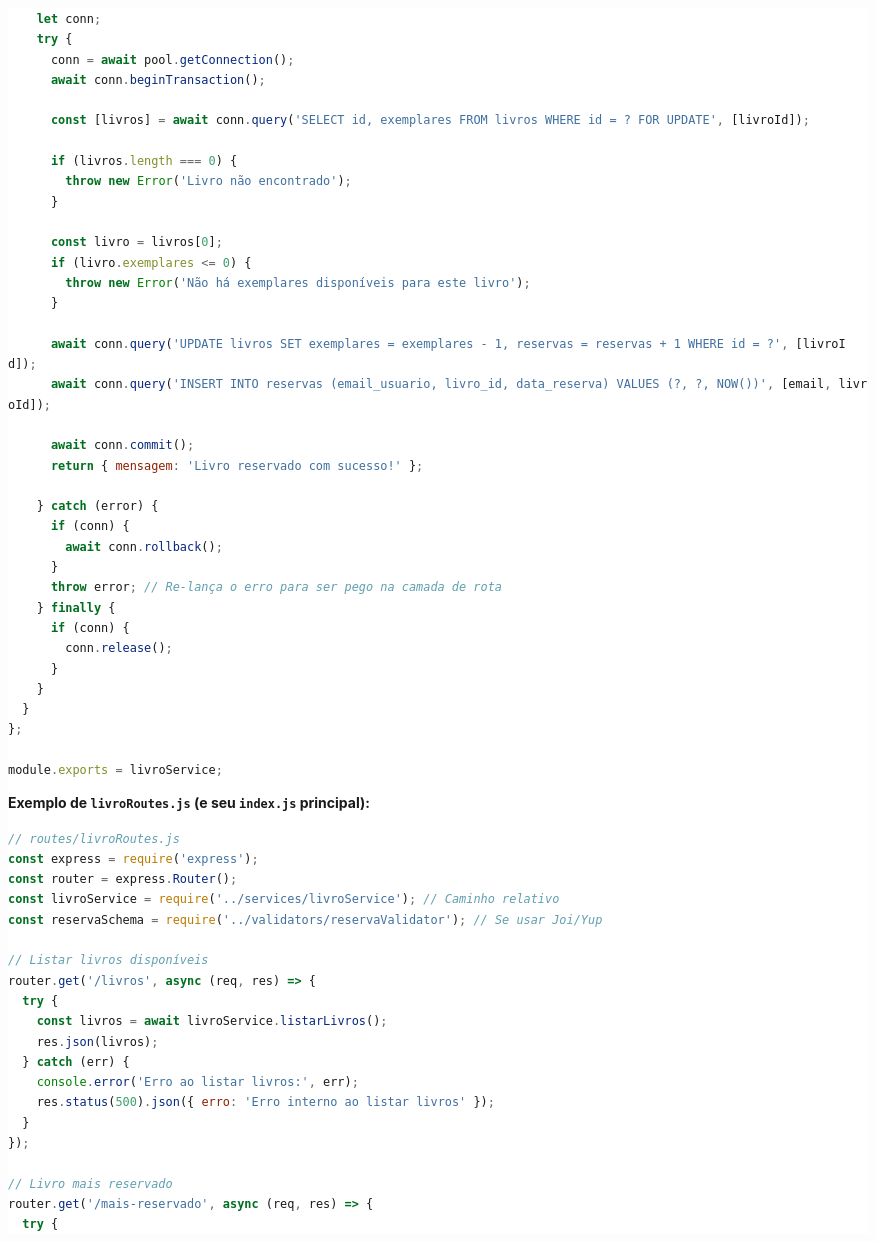 ```javascript
    let conn;
    try {
      conn = await pool.getConnection();
      await conn.beginTransaction();

      const [livros] = await conn.query('SELECT id, exemplares FROM livros WHERE id = ? FOR UPDATE', [livroId]);

      if (livros.length === 0) {
        throw new Error('Livro não encontrado');
      }

      const livro = livros[0];
      if (livro.exemplares <= 0) {
        throw new Error('Não há exemplares disponíveis para este livro');
      }

      await conn.query('UPDATE livros SET exemplares = exemplares - 1, reservas = reservas + 1 WHERE id = ?', [livroId]);
      await conn.query('INSERT INTO reservas (email_usuario, livro_id, data_reserva) VALUES (?, ?, NOW())', [email, livroId]);

      await conn.commit();
      return { mensagem: 'Livro reservado com sucesso!' };

    } catch (error) {
      if (conn) {
        await conn.rollback();
      }
      throw error; // Re-lança o erro para ser pego na camada de rota
    } finally {
      if (conn) {
        conn.release();
      }
    }
  }
};

module.exports = livroService;
```

**Exemplo de `livroRoutes.js` (e seu `index.js` principal):**

```javascript
// routes/livroRoutes.js
const express = require('express');
const router = express.Router();
const livroService = require('../services/livroService'); // Caminho relativo
const reservaSchema = require('../validators/reservaValidator'); // Se usar Joi/Yup

// Listar livros disponíveis
router.get('/livros', async (req, res) => {
  try {
    const livros = await livroService.listarLivros();
    res.json(livros);
  } catch (err) {
    console.error('Erro ao listar livros:', err);
    res.status(500).json({ erro: 'Erro interno ao listar livros' });
  }
});

// Livro mais reservado
router.get('/mais-reservado', async (req, res) => {
  try {
```